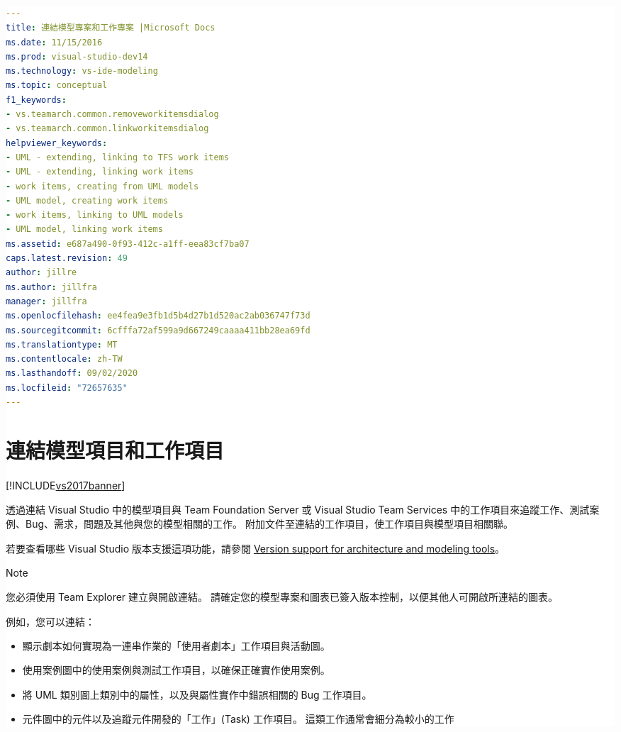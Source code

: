 ```yaml
---
title: 連結模型專案和工作專案 |Microsoft Docs
ms.date: 11/15/2016
ms.prod: visual-studio-dev14
ms.technology: vs-ide-modeling
ms.topic: conceptual
f1_keywords:
- vs.teamarch.common.removeworkitemsdialog
- vs.teamarch.common.linkworkitemsdialog
helpviewer_keywords:
- UML - extending, linking to TFS work items
- UML - extending, linking work items
- work items, creating from UML models
- UML model, creating work items
- work items, linking to UML models
- UML model, linking work items
ms.assetid: e687a490-0f93-412c-a1ff-eea83cf7ba07
caps.latest.revision: 49
author: jillre
ms.author: jillfra
manager: jillfra
ms.openlocfilehash: ee4fea9e3fb1d5b4d27b1d520ac2ab036747f73d
ms.sourcegitcommit: 6cfffa72af599a9d667249caaaa411bb28ea69fd
ms.translationtype: MT
ms.contentlocale: zh-TW
ms.lasthandoff: 09/02/2020
ms.locfileid: "72657635"
---
```

# <a name="link-model-elements-and-work-items"></a>連結模型項目和工作項目
[!INCLUDE[vs2017banner](../includes/vs2017banner.md)]

透過連結 Visual Studio 中的模型項目與 Team Foundation Server 或 Visual Studio Team Services 中的工作項目來追蹤工作、測試案例、Bug、需求，問題及其他與您的模型相關的工作。 附加文件至連結的工作項目，使工作項目與模型項目相關聯。

 若要查看哪些 Visual Studio 版本支援這項功能，請參閱 [Version support for architecture and modeling tools](../modeling/what-s-new-for-design-in-visual-studio.md#VersionSupport)。

> [!NOTE]
> 您必須使用 Team Explorer 建立與開啟連結。 請確定您的模型專案和圖表已簽入版本控制，以便其他人可開啟所連結的圖表。

 例如，您可以連結：

- 顯示劇本如何實現為一連串作業的「使用者劇本」工作項目與活動圖。

- 使用案例圖中的使用案例與測試工作項目，以確保正確實作使用案例。

- 將 UML 類別圖上類別中的屬性，以及與屬性實作中錯誤相關的 Bug 工作項目。

- 元件圖中的元件以及追蹤元件開發的「工作」(Task) 工作項目。 這類工作通常會細分為較小的工作
